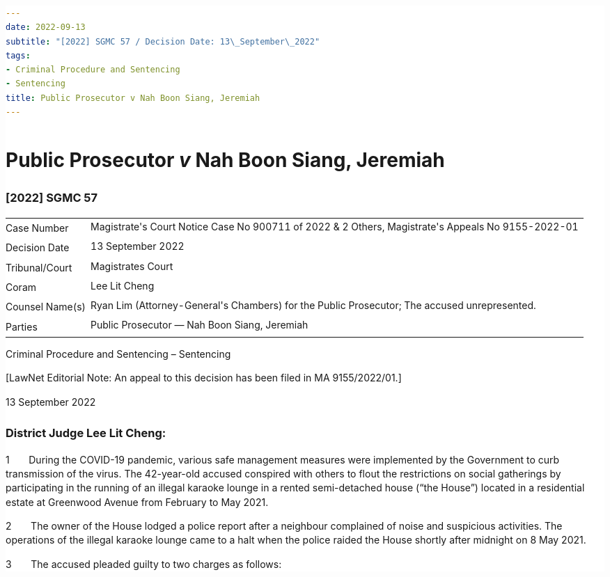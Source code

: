 ```yaml
---
date: 2022-09-13
subtitle: "[2022] SGMC 57 / Decision Date: 13\_September\_2022"
tags:
- Criminal Procedure and Sentencing
- Sentencing
title: Public Prosecutor v Nah Boon Siang, Jeremiah
---
```

# Public Prosecutor _v_ Nah Boon Siang, Jeremiah  

### \[2022\] SGMC 57

<table id="info-table"><tbody><tr class="info-row"><td class="txt-label" style="padding: 4px 0px; white-space: nowrap" valign="top">Case Number</td><td class="txt-body">Magistrate's Court Notice Case No 900711 of 2022 &amp; 2 Others, Magistrate's Appeals No 9155-2022-01</td></tr><tr class="info-row"><td class="txt-label" style="padding: 4px 0px; white-space: nowrap" valign="top">Decision Date</td><td class="txt-body">13 September 2022</td></tr><tr class="info-row"><td class="txt-label" style="padding: 4px 0px; white-space: nowrap" valign="top">Tribunal/Court</td><td class="txt-body">Magistrates Court</td></tr><tr class="info-row"><td class="txt-label" style="padding: 4px 0px; white-space: nowrap" valign="top">Coram</td><td class="txt-body">Lee Lit Cheng</td></tr><tr class="info-row"><td class="txt-label" style="padding: 4px 0px; white-space: nowrap" valign="top">Counsel Name(s)</td><td class="txt-body">Ryan Lim (Attorney-General's Chambers) for the Public Prosecutor; The accused unrepresented.</td></tr><tr class="info-row"><td class="txt-label" style="padding: 4px 0px; white-space: nowrap" valign="top">Parties</td><td class="txt-body">Public Prosecutor — Nah Boon Siang, Jeremiah</td></tr></tbody></table>

Criminal Procedure and Sentencing – Sentencing

\[LawNet Editorial Note: An appeal to this decision has been filed in MA 9155/2022/01.\]

13 September 2022

### District Judge Lee Lit Cheng:

1       During the COVID-19 pandemic, various safe management measures were implemented by the Government to curb transmission of the virus. The 42-year-old accused conspired with others to flout the restrictions on social gatherings by participating in the running of an illegal karaoke lounge in a rented semi-detached house (“the House”) located in a residential estate at Greenwood Avenue from February to May 2021.

2       The owner of the House lodged a police report after a neighbour complained of noise and suspicious activities. The operations of the illegal karaoke lounge came to a halt when the police raided the House shortly after midnight on 8 May 2021.

3       The accused pleaded guilty to two charges as follows:
